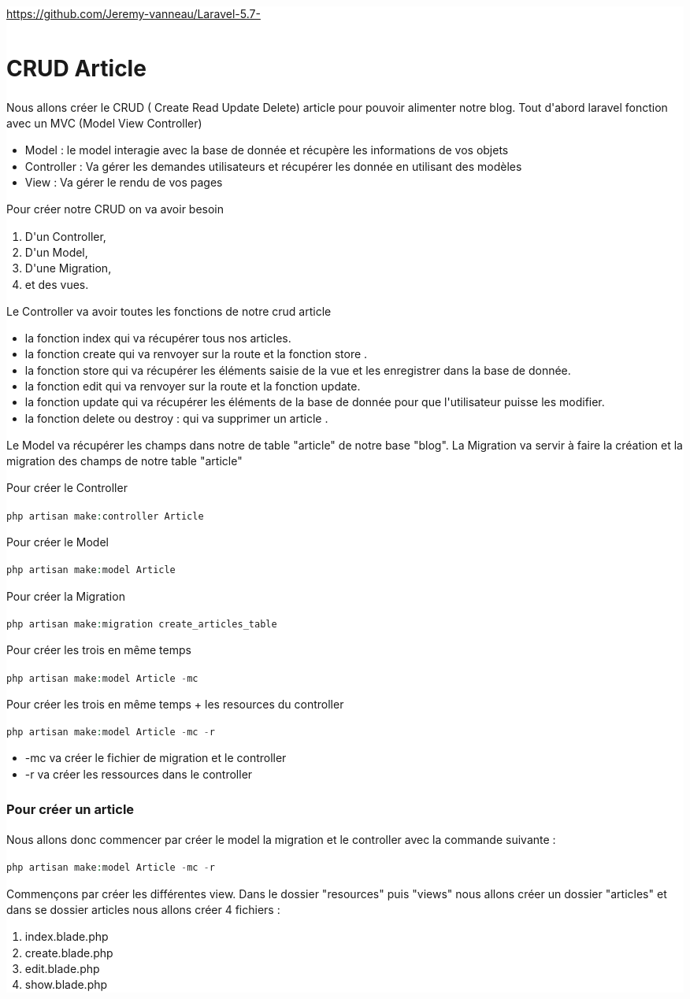 https://github.com/Jeremy-vanneau/Laravel-5.7-

# CRUD Article

Nous allons créer le CRUD ( Create Read Update Delete) article pour pouvoir alimenter notre blog. 
Tout d'abord laravel fonction avec un MVC (Model View Controller) 

- Model : le model interagie avec la base de donnée et récupère les informations de vos objets 
- Controller : Va gérer les demandes utilisateurs et récupérer les donnée en utilisant des modèles 
- View : Va gérer le rendu de vos pages

Pour créer notre CRUD on va avoir besoin 
1. D'un Controller,
2. D'un Model,
3. D'une Migration,
4. et des vues.

Le Controller va avoir toutes les fonctions de notre crud article
- la fonction index  qui va récupérer tous nos articles.
- la fonction create  qui va renvoyer sur la route et la fonction store .
- la fonction store qui va récupérer les éléments saisie de la vue et les enregistrer dans la base de donnée.
- la fonction edit  qui va renvoyer sur la route et la fonction update.
- la fonction update qui va récupérer les éléments de la base de donnée pour que l'utilisateur puisse les modifier.
- la fonction delete ou destroy : qui va supprimer un article  .

Le Model va récupérer les champs dans notre de table "article" de notre base "blog".
La Migration va servir à faire la création et la migration des champs de notre table "article"


Pour créer le Controller
```php
php artisan make:controller Article
```
Pour créer le Model
```php
php artisan make:model Article
```
Pour créer la Migration
```php
php artisan make:migration create_articles_table
```
Pour créer les trois en même temps
```php
php artisan make:model Article -mc
```
Pour créer les trois en même temps + les resources du controller
```php
php artisan make:model Article -mc -r
```
- -mc va créer le fichier de migration et le controller 
- -r va créer les ressources dans le controller 

### Pour créer un article 
Nous allons donc commencer par créer le model la migration et le controller avec la commande suivante :
```php
php artisan make:model Article -mc -r
```
Commençons par créer les différentes view. Dans le dossier "resources" puis "views" nous allons créer un dossier "articles" et dans se dossier articles nous allons créer 4 fichiers :
1. index.blade.php
2. create.blade.php
3. edit.blade.php
4. show.blade.php

